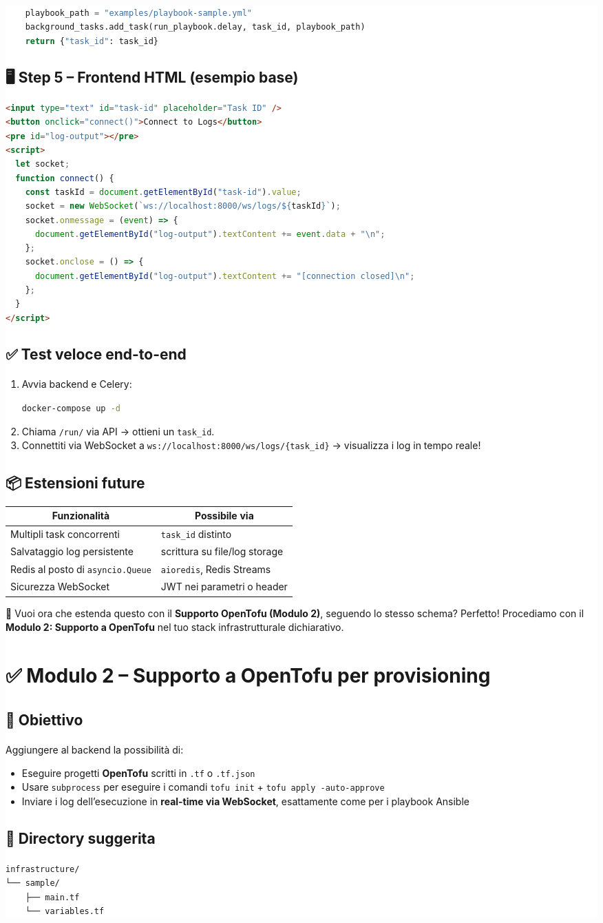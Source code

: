 ```python
    playbook_path = "examples/playbook-sample.yml"
    background_tasks.add_task(run_playbook.delay, task_id, playbook_path)
    return {"task_id": task_id}
```
## 🖥️ Step 5 – Frontend HTML (esempio base)
```html
<input type="text" id="task-id" placeholder="Task ID" />
<button onclick="connect()">Connect to Logs</button>
<pre id="log-output"></pre>
<script>
  let socket;
  function connect() {
    const taskId = document.getElementById("task-id").value;
    socket = new WebSocket(`ws://localhost:8000/ws/logs/${taskId}`);
    socket.onmessage = (event) => {
      document.getElementById("log-output").textContent += event.data + "\n";
    };
    socket.onclose = () => {
      document.getElementById("log-output").textContent += "[connection closed]\n";
    };
  }
</script>
```
## ✅ Test veloce end-to-end
1. Avvia backend e Celery:
   ```bash
   docker-compose up -d
   ```
2. Chiama `/run/` via API → ottieni un `task_id`.
3. Connettiti via WebSocket a `ws://localhost:8000/ws/logs/{task_id}` → visualizza i log in tempo reale!
## 📦 Estensioni future
| Funzionalità                      | Possibile via                 |
| --------------------------------- | ----------------------------- |
| Multipli task concorrenti         | `task_id` distinto            |
| Salvataggio log persistente       | scrittura su file/log storage |
| Redis al posto di `asyncio.Queue` | `aioredis`, Redis Streams     |
| Sicurezza WebSocket               | JWT nei parametri o header    |
🔁 Vuoi ora che estenda questo con il **Supporto OpenTofu (Modulo 2)**, seguendo lo stesso schema?
Perfetto! Procediamo con il **Modulo 2: Supporto a OpenTofu** nel tuo stack infrastrutturale dichiarativo.
# ✅ Modulo 2 – Supporto a OpenTofu per provisioning
## 🎯 Obiettivo
Aggiungere al backend la possibilità di:
* Eseguire progetti **OpenTofu** scritti in `.tf` o `.tf.json`
* Usare `subprocess` per eseguire i comandi `tofu init` + `tofu apply -auto-approve`
* Inviare i log dell’esecuzione in **real-time via WebSocket**, esattamente come per i playbook Ansible
## 📁 Directory suggerita
```text
infrastructure/
└── sample/
    ├── main.tf
    └── variables.tf
```